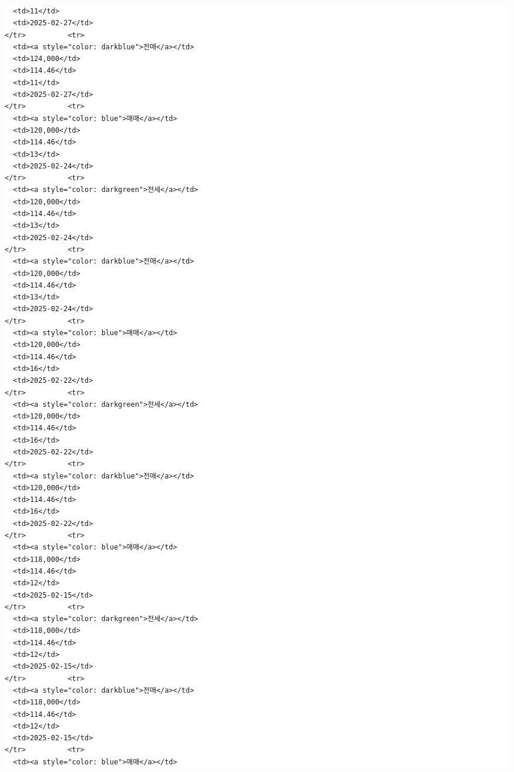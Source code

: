       <td>11</td>
      <td>2025-02-27</td>
    </tr>          <tr>
      <td><a style="color: darkblue">전매</a></td>
      <td>124,000</td>
      <td>114.46</td>
      <td>11</td>
      <td>2025-02-27</td>
    </tr>          <tr>
      <td><a style="color: blue">매매</a></td>
      <td>120,000</td>
      <td>114.46</td>
      <td>13</td>
      <td>2025-02-24</td>
    </tr>          <tr>
      <td><a style="color: darkgreen">전세</a></td>
      <td>120,000</td>
      <td>114.46</td>
      <td>13</td>
      <td>2025-02-24</td>
    </tr>          <tr>
      <td><a style="color: darkblue">전매</a></td>
      <td>120,000</td>
      <td>114.46</td>
      <td>13</td>
      <td>2025-02-24</td>
    </tr>          <tr>
      <td><a style="color: blue">매매</a></td>
      <td>120,000</td>
      <td>114.46</td>
      <td>16</td>
      <td>2025-02-22</td>
    </tr>          <tr>
      <td><a style="color: darkgreen">전세</a></td>
      <td>120,000</td>
      <td>114.46</td>
      <td>16</td>
      <td>2025-02-22</td>
    </tr>          <tr>
      <td><a style="color: darkblue">전매</a></td>
      <td>120,000</td>
      <td>114.46</td>
      <td>16</td>
      <td>2025-02-22</td>
    </tr>          <tr>
      <td><a style="color: blue">매매</a></td>
      <td>118,000</td>
      <td>114.46</td>
      <td>12</td>
      <td>2025-02-15</td>
    </tr>          <tr>
      <td><a style="color: darkgreen">전세</a></td>
      <td>118,000</td>
      <td>114.46</td>
      <td>12</td>
      <td>2025-02-15</td>
    </tr>          <tr>
      <td><a style="color: darkblue">전매</a></td>
      <td>118,000</td>
      <td>114.46</td>
      <td>12</td>
      <td>2025-02-15</td>
    </tr>          <tr>
      <td><a style="color: blue">매매</a></td>